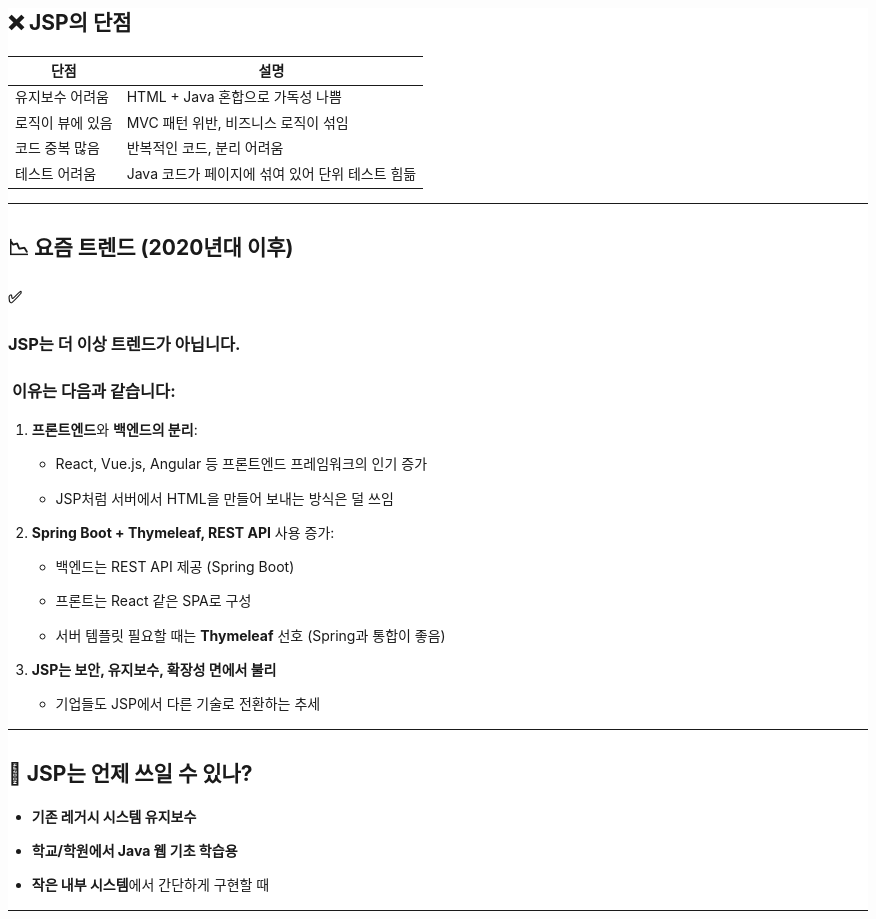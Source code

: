 
## **❌ JSP의 단점**

|**단점**|**설명**|
|---|---|
|유지보수 어려움|HTML + Java 혼합으로 가독성 나쁨|
|로직이 뷰에 있음|MVC 패턴 위반, 비즈니스 로직이 섞임|
|코드 중복 많음|반복적인 코드, 분리 어려움|
|테스트 어려움|Java 코드가 페이지에 섞여 있어 단위 테스트 힘듦|

---

## **📉 요즘 트렌드 (2020년대 이후)**

  

### **✅** 

### **JSP는 더 이상 트렌드가 아닙니다.**

###  **이유는 다음과 같습니다:**

1. **프론트엔드**와 **백엔드의 분리**:
    
    - React, Vue.js, Angular 등 프론트엔드 프레임워크의 인기 증가
        
    - JSP처럼 서버에서 HTML을 만들어 보내는 방식은 덜 쓰임
        
    
2. **Spring Boot + Thymeleaf, REST API** 사용 증가:
    
    - 백엔드는 REST API 제공 (Spring Boot)
        
    - 프론트는 React 같은 SPA로 구성
        
    - 서버 템플릿 필요할 때는 **Thymeleaf** 선호 (Spring과 통합이 좋음)
        
    
3. **JSP는 보안, 유지보수, 확장성 면에서 불리**
    
    - 기업들도 JSP에서 다른 기술로 전환하는 추세
        
    

---

## **🔁 JSP는 언제 쓰일 수 있나?**

- **기존 레거시 시스템 유지보수**
    
- **학교/학원에서 Java 웹 기초 학습용**
    
- **작은 내부 시스템**에서 간단하게 구현할 때
    

---
